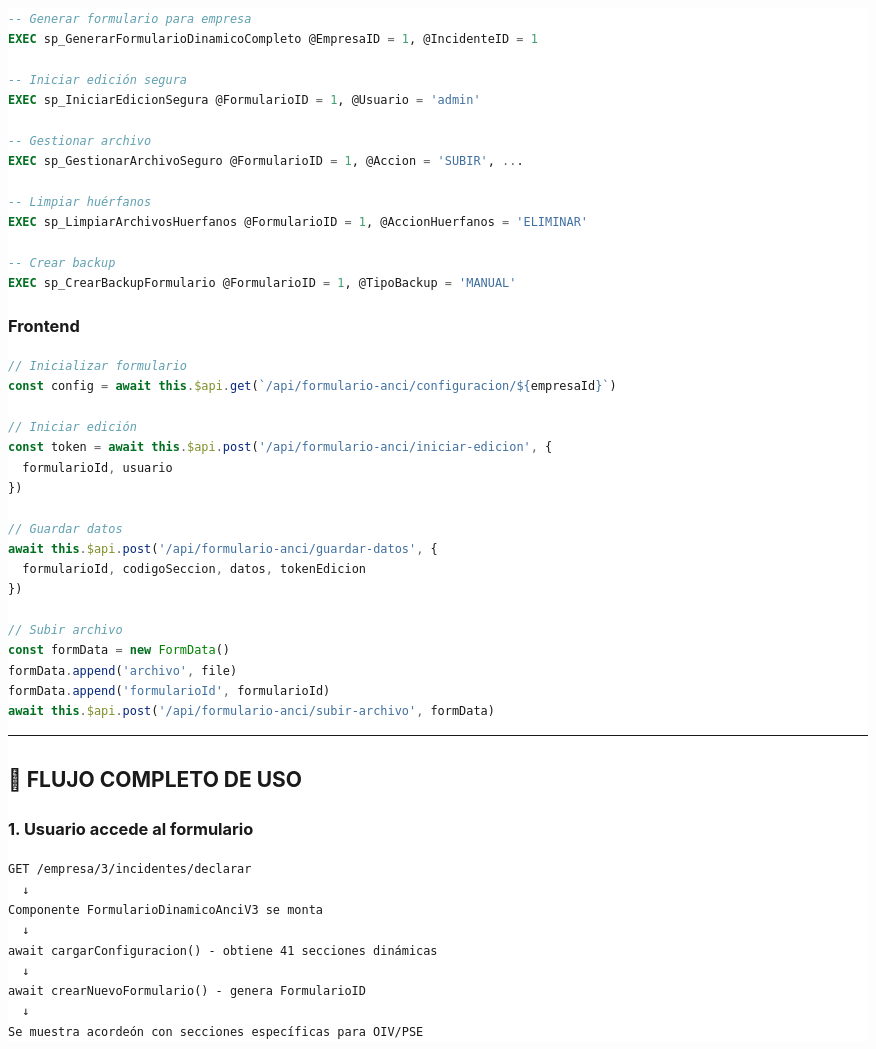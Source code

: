 ```sql
-- Generar formulario para empresa
EXEC sp_GenerarFormularioDinamicoCompleto @EmpresaID = 1, @IncidenteID = 1

-- Iniciar edición segura
EXEC sp_IniciarEdicionSegura @FormularioID = 1, @Usuario = 'admin'

-- Gestionar archivo
EXEC sp_GestionarArchivoSeguro @FormularioID = 1, @Accion = 'SUBIR', ...

-- Limpiar huérfanos
EXEC sp_LimpiarArchivosHuerfanos @FormularioID = 1, @AccionHuerfanos = 'ELIMINAR'

-- Crear backup
EXEC sp_CrearBackupFormulario @FormularioID = 1, @TipoBackup = 'MANUAL'
```

### **Frontend**

```javascript
// Inicializar formulario
const config = await this.$api.get(`/api/formulario-anci/configuracion/${empresaId}`)

// Iniciar edición
const token = await this.$api.post('/api/formulario-anci/iniciar-edicion', {
  formularioId, usuario
})

// Guardar datos
await this.$api.post('/api/formulario-anci/guardar-datos', {
  formularioId, codigoSeccion, datos, tokenEdicion
})

// Subir archivo
const formData = new FormData()
formData.append('archivo', file)
formData.append('formularioId', formularioId)
await this.$api.post('/api/formulario-anci/subir-archivo', formData)
```

---

## 🔄 **FLUJO COMPLETO DE USO**

### **1. Usuario accede al formulario**
```
GET /empresa/3/incidentes/declarar
  ↓
Componente FormularioDinamicoAnciV3 se monta
  ↓
await cargarConfiguracion() - obtiene 41 secciones dinámicas
  ↓
await crearNuevoFormulario() - genera FormularioID
  ↓
Se muestra acordeón con secciones específicas para OIV/PSE
```
